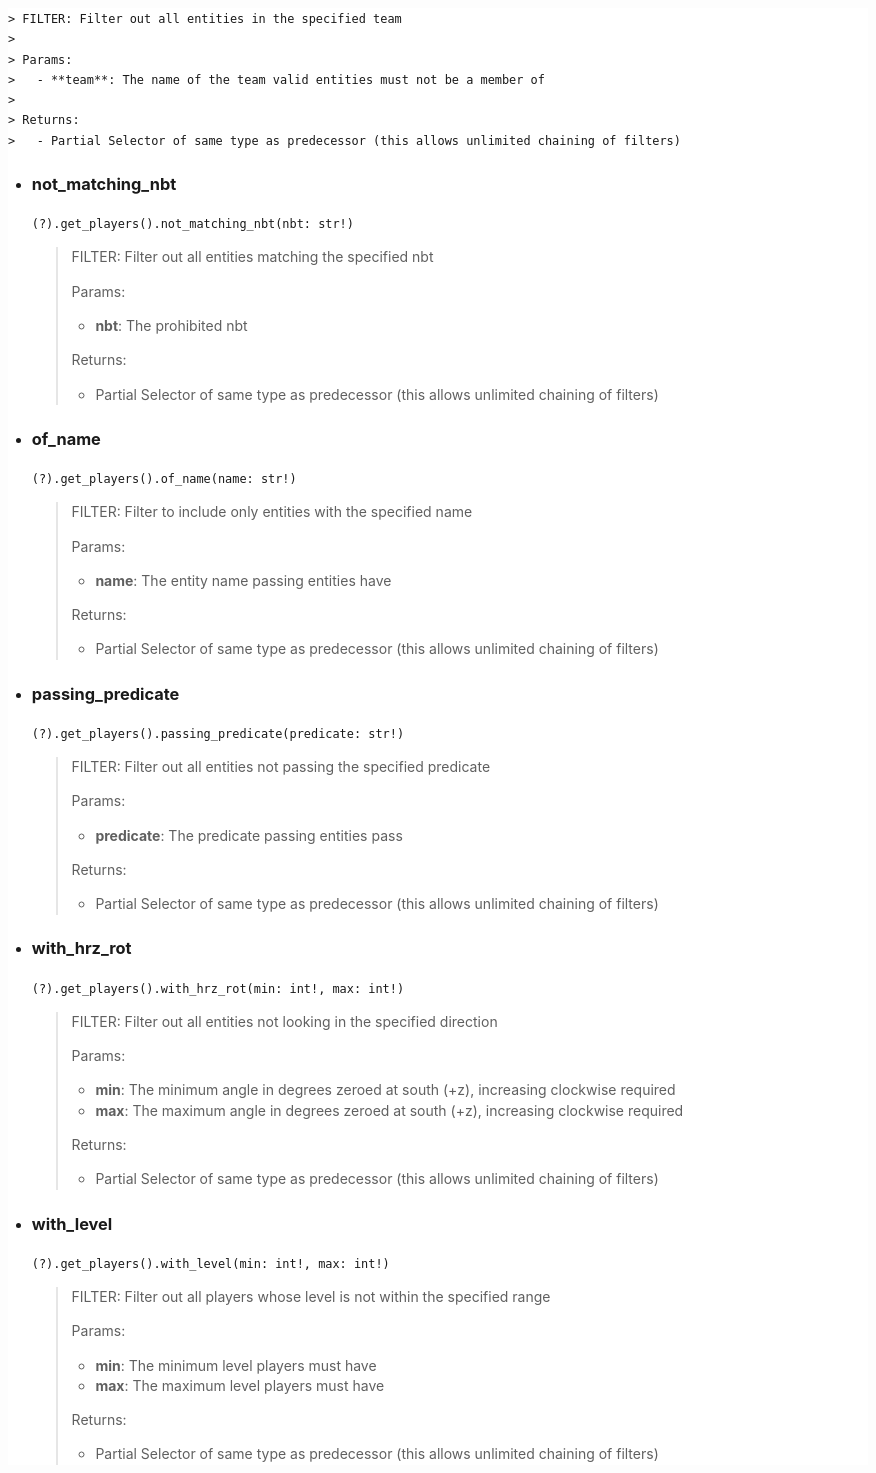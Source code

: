     > FILTER: Filter out all entities in the specified team
    > 
    > Params:
    >   - **team**: The name of the team valid entities must not be a member of
    > 
    > Returns:
    >   - Partial Selector of same type as predecessor (this allows unlimited chaining of filters)
  * ### not_matching_nbt
    ```
    (?).get_players().not_matching_nbt(nbt: str!)
    ```
    > FILTER: Filter out all entities matching the specified nbt
    > 
    > Params:
    >   - **nbt**: The prohibited nbt
    > 
    > Returns:
    >   - Partial Selector of same type as predecessor (this allows unlimited chaining of filters)
  * ### of_name
    ```
    (?).get_players().of_name(name: str!)
    ```
    > FILTER: Filter to include only entities with the specified name
    > 
    > Params:
    >   - **name**: The entity name passing entities have
    > 
    > Returns:
    >   - Partial Selector of same type as predecessor (this allows unlimited chaining of filters)
  * ### passing_predicate
    ```
    (?).get_players().passing_predicate(predicate: str!)
    ```
    > FILTER: Filter out all entities not passing the specified predicate
    > 
    > Params:
    >   - **predicate**: The predicate passing entities pass
    > 
    > Returns:
    >   - Partial Selector of same type as predecessor (this allows unlimited chaining of filters)
  * ### with_hrz_rot
    ```
    (?).get_players().with_hrz_rot(min: int!, max: int!)
    ```
    > FILTER: Filter out all entities not looking in the specified direction
    > 
    > Params:
    >   - **min**: The minimum angle in degrees zeroed at south (+z), increasing clockwise required
    >   - **max**: The maximum angle in degrees zeroed at south (+z), increasing clockwise required
    > 
    > Returns:
    >   - Partial Selector of same type as predecessor (this allows unlimited chaining of filters)
  * ### with_level
    ```
    (?).get_players().with_level(min: int!, max: int!)
    ```
    > FILTER: Filter out all players whose level is not within the specified range 
    > 
    > Params:
    >   - **min**: The minimum level players must have
    >   - **max**: The maximum level players must have
    > 
    > Returns:
    >   - Partial Selector of same type as predecessor (this allows unlimited chaining of filters)